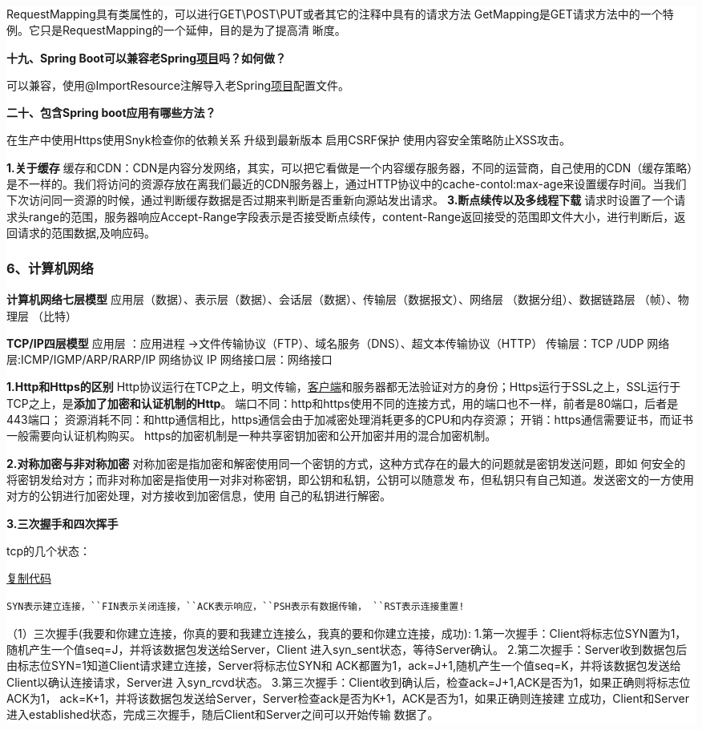 RequestMapping具有类属性的，可以进行GET\POST\PUT或者其它的注释中具有的请求方法
GetMapping是GET请求方法中的一个特例。它只是RequestMapping的一个延伸，目的是为了提高清
晰度。

**十九、Spring Boot可以兼容老Spring[项目]()吗？如何做？**

可以兼容，使用@ImportResource注解导入老Spring[项目]()配置文件。

**二十、包含Spring boot应用有哪些方法？**

在生产中使用Https使用Snyk检查你的依赖关系
升级到最新版本
启用CSRF保护
使用内容安全策略防止XSS攻击。

**1.关于缓存**
缓存和CDN：CDN是内容分发网络，其实，可以把它看做是一个内容缓存服务器，不同的运营商，自己使用的CDN（缓存策略）是不一样的。我们将访问的资源存放在离我们最近的CDN服务器上，通过HTTP协议中的cache-contol:max-age来设置缓存时间。当我们下次访问同一资源的时候，通过判断缓存数据是否过期来判断是否重新向源站发出请求。
**3.断点续传以及多线程下载**
请求时设置了一个请求头range的范围，服务器响应Accept-Range字段表示是否接受断点续传，content-Range返回接受的范围即文件大小，进行判断后，返回请求的范围数据,及响应码。

### 6、计算机网络

**计算机网络七层模型**
应用层（数据）、表示层（数据）、会话层（数据）、传输层（数据报文）、网络层 （数据分组）、数据链路层 （帧）、物理层 （比特） 

**TCP/IP四层模型**
应用层 ：应用进程 ->文件传输协议（FTP）、域名服务（DNS）、超文本传输协议（HTTP）
传输层：TCP /UDP
网络层:ICMP/IGMP/ARP/RARP/IP 网络协议 IP
网络接口层：网络接口 

**1.Http和Https的区别**
Http协议运行在TCP之上，明文传输，[客户端]()和服务器都无法验证对方的身份；Https运行于SSL之上，SSL运行于TCP之上，是**添加了加密和认证机制的Http**。
端口不同：http和https使用不同的连接方式，用的端口也不一样，前者是80端口，后者是443端口；
资源消耗不同：和http通信相比，https通信会由于加减密处理消耗更多的CPU和内存资源；
开销：https通信需要证书，而证书一般需要向认证机构购买。
https的加密机制是一种共享密钥加密和公开加密并用的混合加密机制。 

**2.对称加密与非对称加密**
对称加密是指加密和解密使用同一个密钥的方式，这种方式存在的最大的问题就是密钥发送问题，即如
何安全的将密钥发给对方；而非对称加密是指使用一对非对称密钥，即公钥和私钥，公钥可以随意发
布，但私钥只有自己知道。发送密文的一方使用对方的公钥进行加密处理，对方接收到加密信息，使用
自己的私钥进行解密。 

**3.三次握手和四次挥手**

tcp的几个状态：

[复制代码](#)

```
SYN表示建立连接，``FIN表示关闭连接，``ACK表示响应，``PSH表示有数据传输， ``RST表示连接重置!
```

（1）三次握手(我要和你建立连接，你真的要和我建立连接么，我真的要和你建立连接，成功):
1.第一次握手：Client将标志位SYN置为1，随机产生一个值seq=J，并将该数据包发送给Server，Client
进入syn_sent状态，等待Server确认。
2.第二次握手：Server收到数据包后由标志位SYN=1知道Client请求建立连接，Server将标志位SYN和
ACK都置为1，ack=J+1,随机产生一个值seq=K，并将该数据包发送给Client以确认连接请求，Server进
入syn_rcvd状态。
3.第三次握手：Client收到确认后，检查ack=J+1,ACK是否为1，如果正确则将标志位ACK为1，
ack=K+1，并将该数据包发送给Server，Server检查ack是否为K+1，ACK是否为1，如果正确则连接建
立成功，Client和Server进入established状态，完成三次握手，随后Client和Server之间可以开始传输
数据了。

